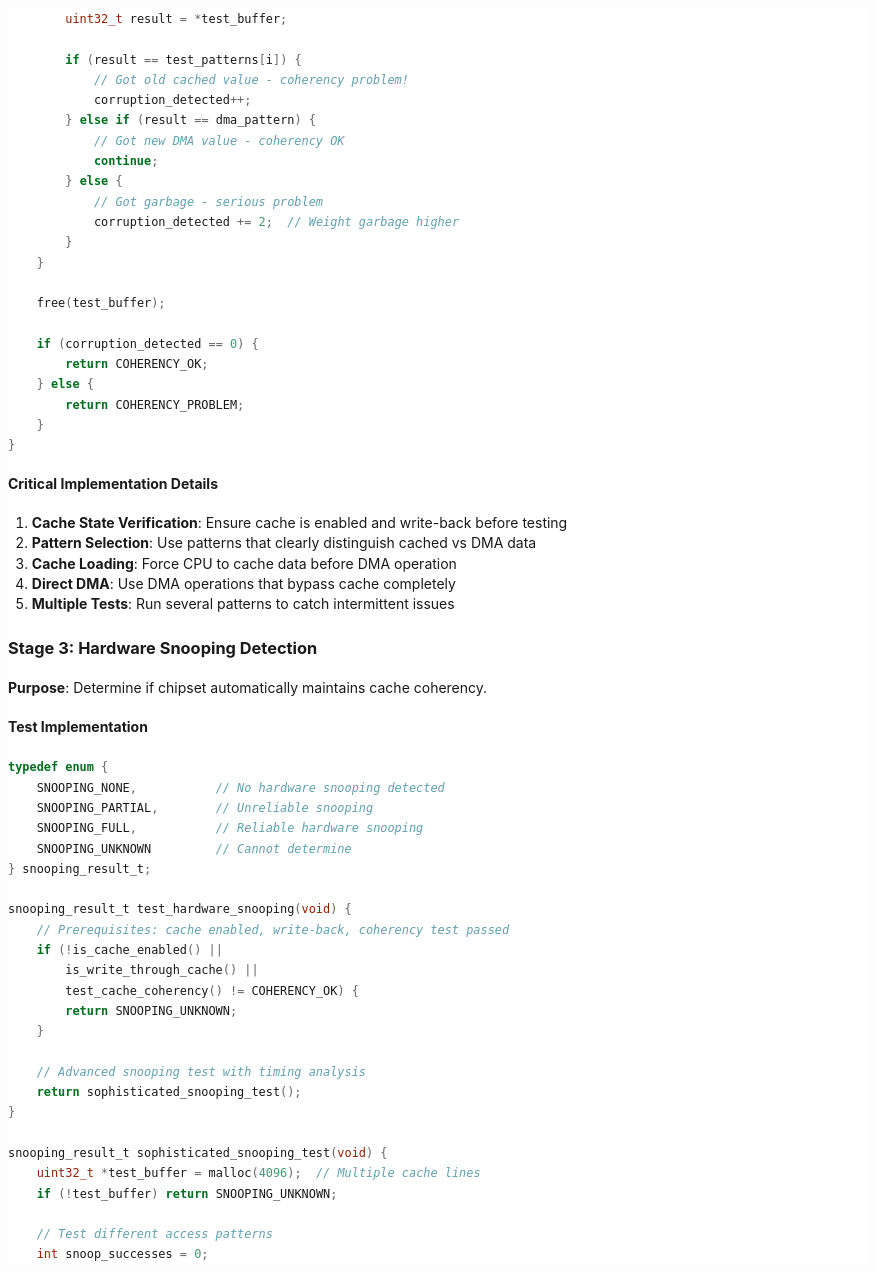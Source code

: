 ```c
        uint32_t result = *test_buffer;
        
        if (result == test_patterns[i]) {
            // Got old cached value - coherency problem!
            corruption_detected++;
        } else if (result == dma_pattern) {
            // Got new DMA value - coherency OK
            continue;
        } else {
            // Got garbage - serious problem
            corruption_detected += 2;  // Weight garbage higher
        }
    }
    
    free(test_buffer);
    
    if (corruption_detected == 0) {
        return COHERENCY_OK;
    } else {
        return COHERENCY_PROBLEM;
    }
}
```

#### Critical Implementation Details

1. **Cache State Verification**: Ensure cache is enabled and write-back before testing
2. **Pattern Selection**: Use patterns that clearly distinguish cached vs DMA data
3. **Cache Loading**: Force CPU to cache data before DMA operation
4. **Direct DMA**: Use DMA operations that bypass cache completely
5. **Multiple Tests**: Run several patterns to catch intermittent issues

### Stage 3: Hardware Snooping Detection

**Purpose**: Determine if chipset automatically maintains cache coherency.

#### Test Implementation

```c
typedef enum {
    SNOOPING_NONE,           // No hardware snooping detected
    SNOOPING_PARTIAL,        // Unreliable snooping
    SNOOPING_FULL,           // Reliable hardware snooping
    SNOOPING_UNKNOWN         // Cannot determine
} snooping_result_t;

snooping_result_t test_hardware_snooping(void) {
    // Prerequisites: cache enabled, write-back, coherency test passed
    if (!is_cache_enabled() || 
        is_write_through_cache() || 
        test_cache_coherency() != COHERENCY_OK) {
        return SNOOPING_UNKNOWN;
    }
    
    // Advanced snooping test with timing analysis
    return sophisticated_snooping_test();
}

snooping_result_t sophisticated_snooping_test(void) {
    uint32_t *test_buffer = malloc(4096);  // Multiple cache lines
    if (!test_buffer) return SNOOPING_UNKNOWN;
    
    // Test different access patterns
    int snoop_successes = 0;
```